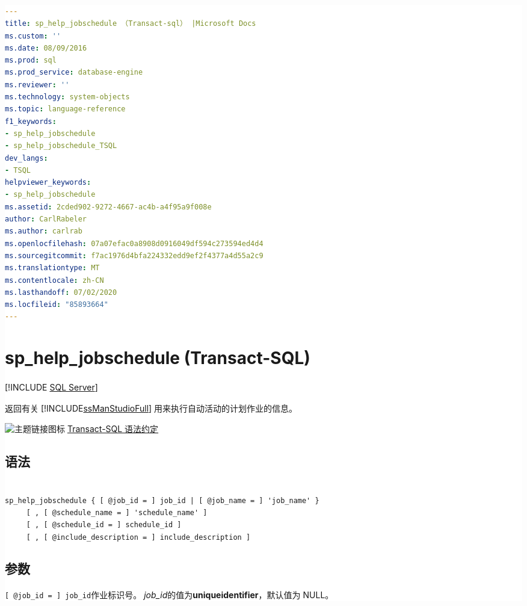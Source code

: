 ```yaml
---
title: sp_help_jobschedule （Transact-sql） |Microsoft Docs
ms.custom: ''
ms.date: 08/09/2016
ms.prod: sql
ms.prod_service: database-engine
ms.reviewer: ''
ms.technology: system-objects
ms.topic: language-reference
f1_keywords:
- sp_help_jobschedule
- sp_help_jobschedule_TSQL
dev_langs:
- TSQL
helpviewer_keywords:
- sp_help_jobschedule
ms.assetid: 2cded902-9272-4667-ac4b-a4f95a9f008e
author: CarlRabeler
ms.author: carlrab
ms.openlocfilehash: 07a07efac0a8908d0916049df594c273594ed4d4
ms.sourcegitcommit: f7ac1976d4bfa224332edd9ef2f4377a4d55a2c9
ms.translationtype: MT
ms.contentlocale: zh-CN
ms.lasthandoff: 07/02/2020
ms.locfileid: "85893664"
---
```

# <a name="sp_help_jobschedule-transact-sql"></a>sp_help_jobschedule (Transact-SQL)
[!INCLUDE [SQL Server](../../includes/applies-to-version/sqlserver.md)]

  返回有关 [!INCLUDE[ssManStudioFull](../../includes/ssmanstudiofull-md.md)] 用来执行自动活动的计划作业的信息。  
 
 
 ![主题链接图标](../../database-engine/configure-windows/media/topic-link.gif "“主题链接”图标") [Transact-SQL 语法约定](../../t-sql/language-elements/transact-sql-syntax-conventions-transact-sql.md)  
  
## <a name="syntax"></a>语法  
  
```  
  
sp_help_jobschedule { [ @job_id = ] job_id | [ @job_name = ] 'job_name' }  
     [ , [ @schedule_name = ] 'schedule_name' ]  
     [ , [ @schedule_id = ] schedule_id ]  
     [ , [ @include_description = ] include_description ]  
```  
  
## <a name="arguments"></a>参数  
`[ @job_id = ] job_id`作业标识号。 *job_id*的值为**uniqueidentifier**，默认值为 NULL。  
  